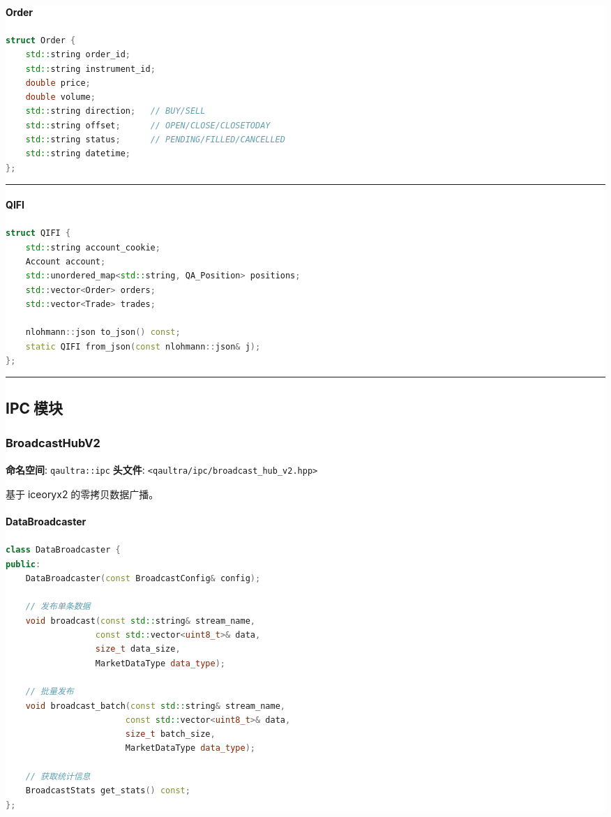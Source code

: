 
#### Order

```cpp
struct Order {
    std::string order_id;
    std::string instrument_id;
    double price;
    double volume;
    std::string direction;   // BUY/SELL
    std::string offset;      // OPEN/CLOSE/CLOSETODAY
    std::string status;      // PENDING/FILLED/CANCELLED
    std::string datetime;
};
```

---

#### QIFI

```cpp
struct QIFI {
    std::string account_cookie;
    Account account;
    std::unordered_map<std::string, QA_Position> positions;
    std::vector<Order> orders;
    std::vector<Trade> trades;

    nlohmann::json to_json() const;
    static QIFI from_json(const nlohmann::json& j);
};
```

---

## IPC 模块

### BroadcastHubV2

**命名空间**: `qaultra::ipc`
**头文件**: `<qaultra/ipc/broadcast_hub_v2.hpp>`

基于 iceoryx2 的零拷贝数据广播。

#### DataBroadcaster

```cpp
class DataBroadcaster {
public:
    DataBroadcaster(const BroadcastConfig& config);

    // 发布单条数据
    void broadcast(const std::string& stream_name,
                  const std::vector<uint8_t>& data,
                  size_t data_size,
                  MarketDataType data_type);

    // 批量发布
    void broadcast_batch(const std::string& stream_name,
                        const std::vector<uint8_t>& data,
                        size_t batch_size,
                        MarketDataType data_type);

    // 获取统计信息
    BroadcastStats get_stats() const;
};
```